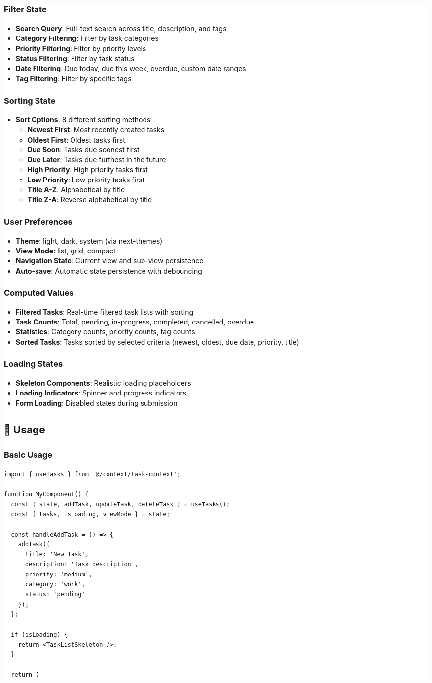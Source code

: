 ### Filter State
- **Search Query**: Full-text search across title, description, and tags
- **Category Filtering**: Filter by task categories
- **Priority Filtering**: Filter by priority levels
- **Status Filtering**: Filter by task status
- **Date Filtering**: Due today, due this week, overdue, custom date ranges
- **Tag Filtering**: Filter by specific tags

### Sorting State
- **Sort Options**: 8 different sorting methods
  - **Newest First**: Most recently created tasks
  - **Oldest First**: Oldest tasks first
  - **Due Soon**: Tasks due soonest first
  - **Due Later**: Tasks due furthest in the future
  - **High Priority**: High priority tasks first
  - **Low Priority**: Low priority tasks first
  - **Title A-Z**: Alphabetical by title
  - **Title Z-A**: Reverse alphabetical by title

### User Preferences
- **Theme**: light, dark, system (via next-themes)
- **View Mode**: list, grid, compact
- **Navigation State**: Current view and sub-view persistence
- **Auto-save**: Automatic state persistence with debouncing

### Computed Values
- **Filtered Tasks**: Real-time filtered task lists with sorting
- **Task Counts**: Total, pending, in-progress, completed, cancelled, overdue
- **Statistics**: Category counts, priority counts, tag counts
- **Sorted Tasks**: Tasks sorted by selected criteria (newest, oldest, due date, priority, title)

### Loading States
- **Skeleton Components**: Realistic loading placeholders
- **Loading Indicators**: Spinner and progress indicators
- **Form Loading**: Disabled states during submission

## 🚀 Usage

### Basic Usage

```tsx
import { useTasks } from '@/context/task-context';

function MyComponent() {
  const { state, addTask, updateTask, deleteTask } = useTasks();
  const { tasks, isLoading, viewMode } = state;
  
  const handleAddTask = () => {
    addTask({
      title: 'New Task',
      description: 'Task description',
      priority: 'medium',
      category: 'work',
      status: 'pending'
    });
  };
  
  if (isLoading) {
    return <TaskListSkeleton />;
  }
  
  return (
```